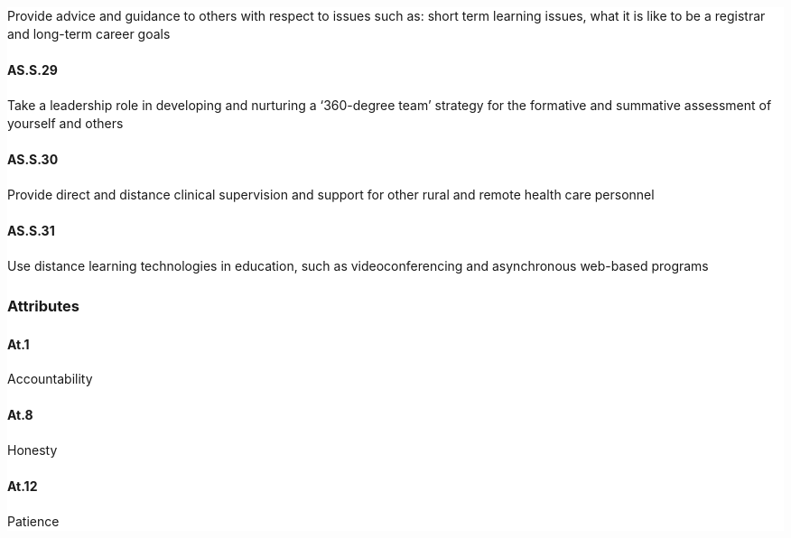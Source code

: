 Provide advice and guidance to others with respect to issues such as: short term learning issues, what it is like to be a registrar and long-term career goals

#### AS.S.29

Take a leadership role in developing and nurturing a ‘360-degree team’ strategy for the formative and summative assessment of yourself and others

#### AS.S.30

Provide direct and distance clinical supervision and support for other rural and remote health care personnel

#### AS.S.31

Use distance learning technologies in education, such as videoconferencing and asynchronous web-based programs

### Attributes

#### At.1

Accountability

#### At.8

Honesty

#### At.12

Patience
